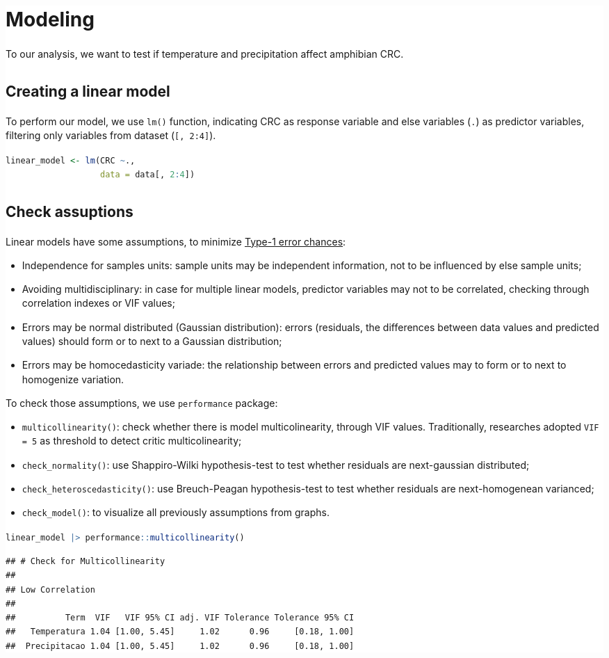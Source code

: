# Modeling

To our analysis, we want to test if temperature and precipitation affect
amphibian CRC.

## Creating a linear model

To perform our model, we use `lm()` function, indicating CRC as response
variable and else variables (`.`) as predictor variables, filtering only
variables from dataset (`[, 2:4]`).

``` r
linear_model <- lm(CRC ~.,
                   data = data[, 2:4]) 
```

## Check assuptions

Linear models have some assumptions, to minimize [Type-1 error
chances](https://en.wikipedia.org/wiki/Type_I_and_type_II_errors):

- Independence for samples units: sample units may be independent
  information, not to be influenced by else sample units;

- Avoiding multidisciplinary: in case for multiple linear models,
  predictor variables may not to be correlated, checking through
  correlation indexes or VIF values;

- Errors may be normal distributed (Gaussian distribution): errors
  (residuals, the differences between data values and predicted values)
  should form or to next to a Gaussian distribution;

- Errors may be homocedasticity variade: the relationship between errors
  and predicted values may to form or to next to homogenize variation.

To check those assumptions, we use `performance` package:

- `multicollinearity()`: check whether there is model multicolinearity,
  through VIF values. Traditionally, researches adopted `VIF = 5` as
  threshold to detect critic multicolinearity;

- `check_normality()`: use Shappiro-Wilki hypothesis-test to test
  whether residuals are next-gaussian distributed;

- `check_heteroscedasticity()`: use Breuch-Peagan hypothesis-test to
  test whether residuals are next-homogenean varianced;

- `check_model()`: to visualize all previously assumptions from graphs.

``` r
linear_model |> performance::multicollinearity()
```

    ## # Check for Multicollinearity
    ## 
    ## Low Correlation
    ## 
    ##          Term  VIF   VIF 95% CI adj. VIF Tolerance Tolerance 95% CI
    ##   Temperatura 1.04 [1.00, 5.45]     1.02      0.96     [0.18, 1.00]
    ##  Precipitacao 1.04 [1.00, 5.45]     1.02      0.96     [0.18, 1.00]